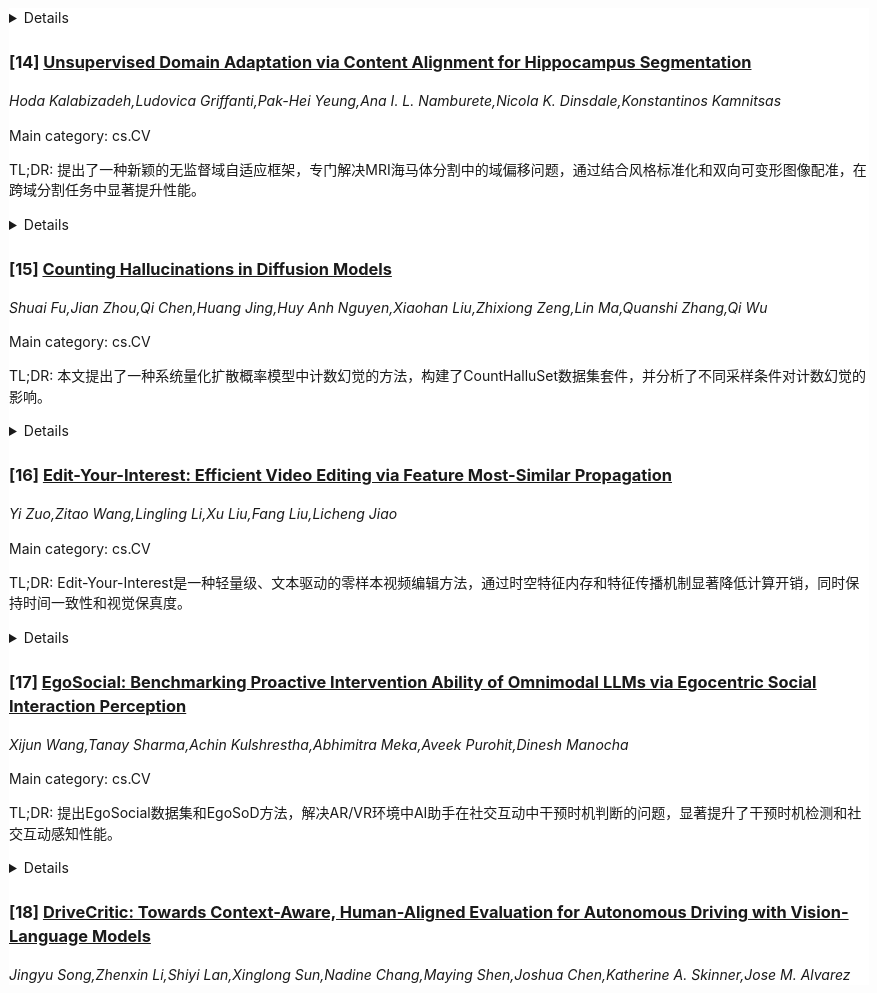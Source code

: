 
<details><summary>Details</summary></details>


### [14] [Unsupervised Domain Adaptation via Content Alignment for Hippocampus Segmentation](https://arxiv.org/abs/2510.13075)
*Hoda Kalabizadeh,Ludovica Griffanti,Pak-Hei Yeung,Ana I. L. Namburete,Nicola K. Dinsdale,Konstantinos Kamnitsas*

Main category: cs.CV

TL;DR: 提出了一种新颖的无监督域自适应框架，专门解决MRI海马体分割中的域偏移问题，通过结合风格标准化和双向可变形图像配准，在跨域分割任务中显著提升性能。


<details><summary>Details</summary></details>


### [15] [Counting Hallucinations in Diffusion Models](https://arxiv.org/abs/2510.13080)
*Shuai Fu,Jian Zhou,Qi Chen,Huang Jing,Huy Anh Nguyen,Xiaohan Liu,Zhixiong Zeng,Lin Ma,Quanshi Zhang,Qi Wu*

Main category: cs.CV

TL;DR: 本文提出了一种系统量化扩散概率模型中计数幻觉的方法，构建了CountHalluSet数据集套件，并分析了不同采样条件对计数幻觉的影响。


<details><summary>Details</summary></details>


### [16] [Edit-Your-Interest: Efficient Video Editing via Feature Most-Similar Propagation](https://arxiv.org/abs/2510.13084)
*Yi Zuo,Zitao Wang,Lingling Li,Xu Liu,Fang Liu,Licheng Jiao*

Main category: cs.CV

TL;DR: Edit-Your-Interest是一种轻量级、文本驱动的零样本视频编辑方法，通过时空特征内存和特征传播机制显著降低计算开销，同时保持时间一致性和视觉保真度。


<details><summary>Details</summary></details>


### [17] [EgoSocial: Benchmarking Proactive Intervention Ability of Omnimodal LLMs via Egocentric Social Interaction Perception](https://arxiv.org/abs/2510.13105)
*Xijun Wang,Tanay Sharma,Achin Kulshrestha,Abhimitra Meka,Aveek Purohit,Dinesh Manocha*

Main category: cs.CV

TL;DR: 提出EgoSocial数据集和EgoSoD方法，解决AR/VR环境中AI助手在社交互动中干预时机判断的问题，显著提升了干预时机检测和社交互动感知性能。


<details><summary>Details</summary></details>


### [18] [DriveCritic: Towards Context-Aware, Human-Aligned Evaluation for Autonomous Driving with Vision-Language Models](https://arxiv.org/abs/2510.13108)
*Jingyu Song,Zhenxin Li,Shiyi Lan,Xinglong Sun,Nadine Chang,Maying Shen,Joshua Chen,Katherine A. Skinner,Jose M. Alvarez*
